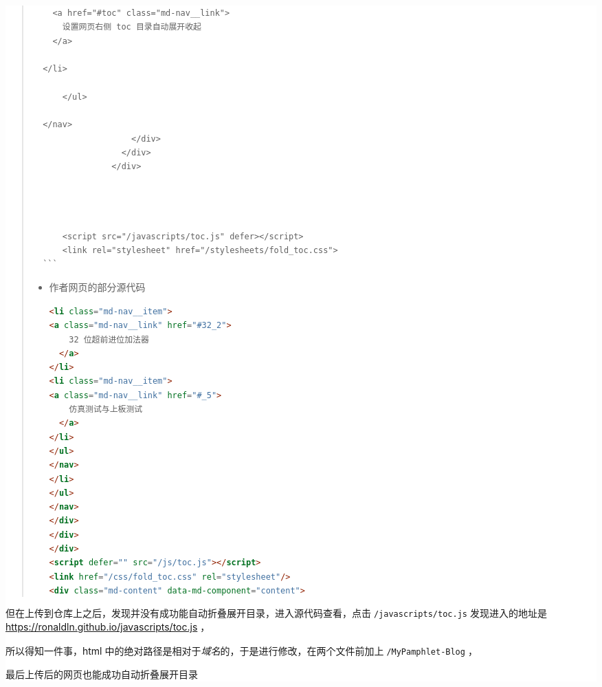 >         <a href="#toc" class="md-nav__link">
>           设置网页右侧 toc 目录自动展开收起
>         </a>
>                                                 
>       </li>
>                                                     
>           </ul>
>                                                 
>       </nav>
>                         </div>
>                       </div>
>                     </div>
>                   
>                 
>         
>                                                 
>           <script src="/javascripts/toc.js" defer></script>
>           <link rel="stylesheet" href="/stylesheets/fold_toc.css">
>       ```
>
>   -   作者网页的部分源代码
>
>       ```html
>       <li class="md-nav__item">
>       <a class="md-nav__link" href="#32_2">
>           32 位超前进位加法器
>         </a>
>       </li>
>       <li class="md-nav__item">
>       <a class="md-nav__link" href="#_5">
>           仿真测试与上板测试
>         </a>
>       </li>
>       </ul>
>       </nav>
>       </li>
>       </ul>
>       </nav>
>       </div>
>       </div>
>       </div>
>       <script defer="" src="/js/toc.js"></script>
>       <link href="/css/fold_toc.css" rel="stylesheet"/>
>       <div class="md-content" data-md-component="content">
>       ```

但在上传到仓库上之后，发现并没有成功能自动折叠展开目录，进入源代码查看，点击 `/javascripts/toc.js` 发现进入的地址是 https://ronaldln.github.io/javascripts/toc.js ，

所以得知一件事，html 中的绝对路径是相对于*域名*的，于是进行修改，在两个文件前加上 `/MyPamphlet-Blog` ，

最后上传后的网页也能成功自动折叠展开目录
